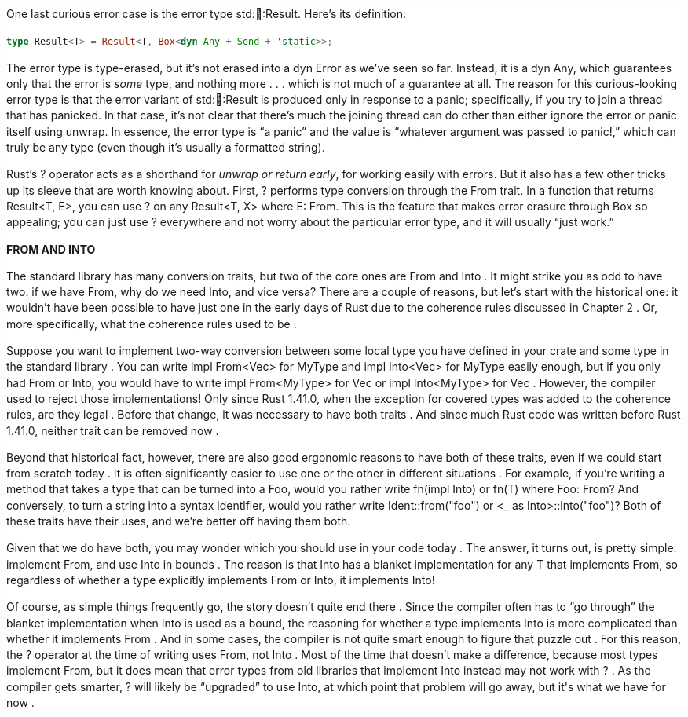 One last curious error case is the error type std::thread::Result. Here’s its definition: 

``` rust
type Result<T> = Result<T, Box<dyn Any + Send + 'static>>;
```

The error type is type-erased, but it’s not erased into a dyn Error as we’ve seen so far. Instead, it is a dyn Any, which guarantees only that the error is *some* type, and nothing more . . . which is not much of a guarantee at all. The reason for this curious-looking error type is that the error variant of std::thread::Result is produced only in response to a panic; specifically, if you try to join a thread that has panicked. In that case, it’s not clear that there’s much the joining thread can do other than either ignore the error or panic itself using unwrap. In essence, the error type is “a panic” and the value is “whatever argument was passed to panic!,” which can truly be any type (even though it’s usually a formatted string). 

Rust’s ? operator acts as a shorthand for *unwrap or return early*, for working easily with errors. But it also has a few other tricks up its sleeve that are worth knowing about. First, ? performs type conversion through the From trait. In a function that returns Result<T, E>, you can use ? on any Result<T, X> where E: From<X>. This is the feature that makes error erasure through Box<dyn Error> so appealing; you can just use ? everywhere and not worry about the particular error type, and it will usually “just work.” 

**FROM AND INTO** 

The standard library has many conversion traits, but two of the core ones are From and Into . It might strike you as odd to have two: if we have From, why do we need Into, and vice versa? There are a couple of reasons, but let’s start with the historical one: it wouldn’t have been possible to have just one in the early days of Rust due to the coherence rules discussed in Chapter 2 . Or, more specifically, what the coherence rules used to be . 

Suppose you want to implement two-way conversion between some local type you have defined in your crate and some type in the standard library . You can write impl<T> From<Vec<T>> for MyType<T> and impl<T> Into<Vec<T>> for MyType<T> easily enough, but if you only had From or Into, you would have to write impl<T> From<MyType<T>> for Vec<T> or impl<T> Into<MyType<T>> for Vec<T> . However, the compiler used to reject those implementations! Only since Rust 1.41.0, when the exception for covered types was added to the coherence rules, are they legal . Before that change, it was necessary to have both traits . And since much Rust code was written before Rust 1.41.0, neither trait can be removed now . 

Beyond that historical fact, however, there are also good ergonomic reasons to have both of these traits, even if we could start from scratch today . It is often significantly easier to use one or the other in different situations . For example, if you’re writing a method that takes a type that can be turned into a Foo, would you rather write fn(impl Into<Foo>) or fn<T>(T) where Foo: From<T>? And conversely, to turn a string into a syntax identifier, would you rather write Ident::from("foo") or <_ as Into<Ident>>::into("foo")? Both of these traits have their uses, and we’re better off having them both. 

Given that we do have both, you may wonder which you should use in your code today . The answer, it turns out, is pretty simple: implement From, and use Into in bounds . The reason is that Into has a blanket implementation for any T that implements From, so regardless of whether a type explicitly implements From or Into, it implements Into! 

Of course, as simple things frequently go, the story doesn’t quite end there . Since the compiler often has to “go through” the blanket implementation when Into is used as a bound, the reasoning for whether a type implements Into is more complicated than whether it implements From . And in some cases, the compiler is not quite smart enough to figure that puzzle out . For this reason, the ? operator at the time of writing uses From, not Into . Most of the time that doesn’t make a difference, because most types implement From, but it does mean that error types from old libraries that implement Into instead may not work with ? . As the compiler gets smarter, ? will likely be “upgraded” to use Into, at which point that problem will go away, but it's what we have for now . 
